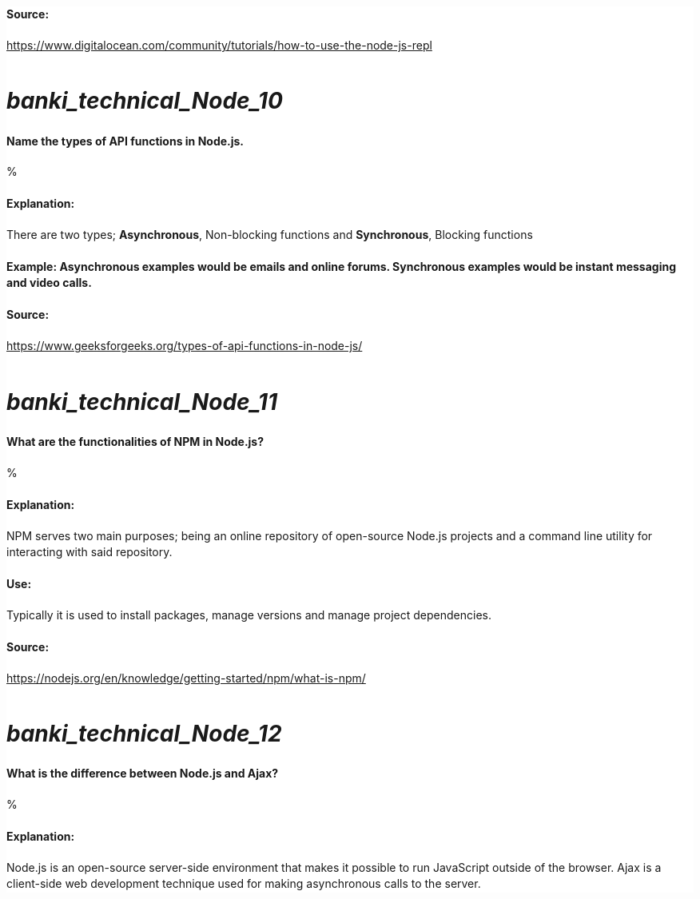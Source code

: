#### Source:

https://www.digitalocean.com/community/tutorials/how-to-use-the-node-js-repl

# _banki_technical_Node_10_

#### Name the types of API functions in Node.js.

%

#### Explanation:

There are two types; **Asynchronous**, Non-blocking functions and **Synchronous**, Blocking functions
<br>

#### Example: Asynchronous examples would be emails and online forums. Synchronous examples would be instant messaging and video calls.

#### Source:

https://www.geeksforgeeks.org/types-of-api-functions-in-node-js/

# _banki_technical_Node_11_

#### What are the functionalities of NPM in Node.js?

%

#### Explanation:

NPM serves two main purposes; being an online repository of open-source Node.js projects and a command line utility for interacting with said repository.

#### Use:

Typically it is used to install packages, manage versions and manage project dependencies.

#### Source:

https://nodejs.org/en/knowledge/getting-started/npm/what-is-npm/

# _banki_technical_Node_12_

#### What is the difference between Node.js and Ajax?

%

#### Explanation:

Node.js is an open-source server-side environment that makes it possible to run JavaScript outside of the browser. Ajax is a client-side web development technique used for making asynchronous calls to the server.
